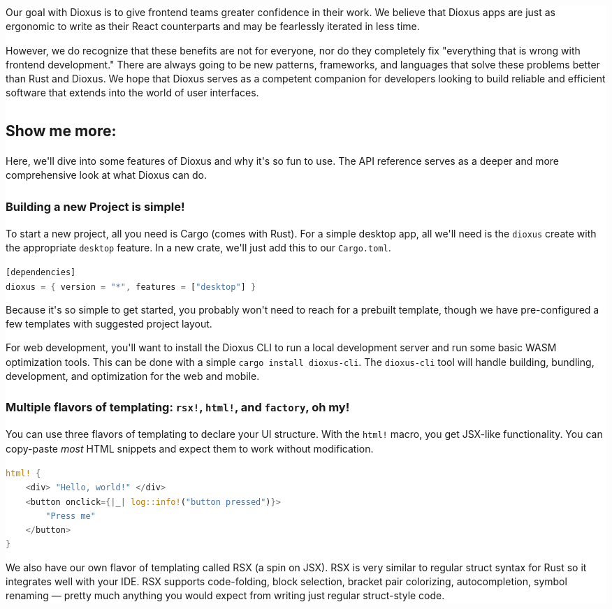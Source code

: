Our goal with Dioxus is to give frontend teams greater confidence in their work. We believe that Dioxus apps are just as ergonomic to write as their React counterparts and may be fearlessly iterated in less time.

However, we do recognize that these benefits are not for everyone, nor do they completely fix "everything that is wrong with frontend development." There are always going to be new patterns, frameworks, and languages that solve these problems better than Rust and Dioxus. We hope that Dioxus serves as a competent companion for developers looking to build reliable and efficient software that extends into the world of user interfaces.

## Show me more:


Here, we'll dive into some features of Dioxus and why it's so fun to use. The API reference serves as a deeper and more comprehensive look at what Dioxus can do.


### **Building a new Project is simple!**


To start a new project, all you need is Cargo (comes with Rust). For a simple desktop app, all we'll need is the `dioxus` create with the appropriate `desktop` feature. In a new crate, we'll just add this to our `Cargo.toml`.

```rust
[dependencies]
dioxus = { version = "*", features = ["desktop"] }
```

Because it's so simple to get started, you probably won't need to reach for a prebuilt template, though we have pre-configured a few templates with suggested project layout.

For web development, you'll want to install the Dioxus CLI to run a local development server and run some basic WASM optimization tools. This can be done with a simple `cargo install dioxus-cli`. The `dioxus-cli` tool will handle building, bundling, development, and optimization for the web and mobile.


### **Multiple flavors of templating: `rsx!`, `html!`, and `factory`, oh my!**


You can use three flavors of templating to declare your UI structure. With the `html!` macro, you get JSX-like functionality. You can copy-paste *most* HTML snippets and expect them to work without modification.

```rust
html! {
	<div> "Hello, world!" </div>
	<button onclick={|_| log::info!("button pressed")}> 
		"Press me"
	</button>
}
```

We also have our own flavor of templating called RSX (a spin on JSX). RSX is very similar to regular struct syntax for Rust so it integrates well with your IDE. RSX supports code-folding, block selection, bracket pair colorizing, autocompletion, symbol renaming — pretty much anything you would expect from writing just regular struct-style code.
